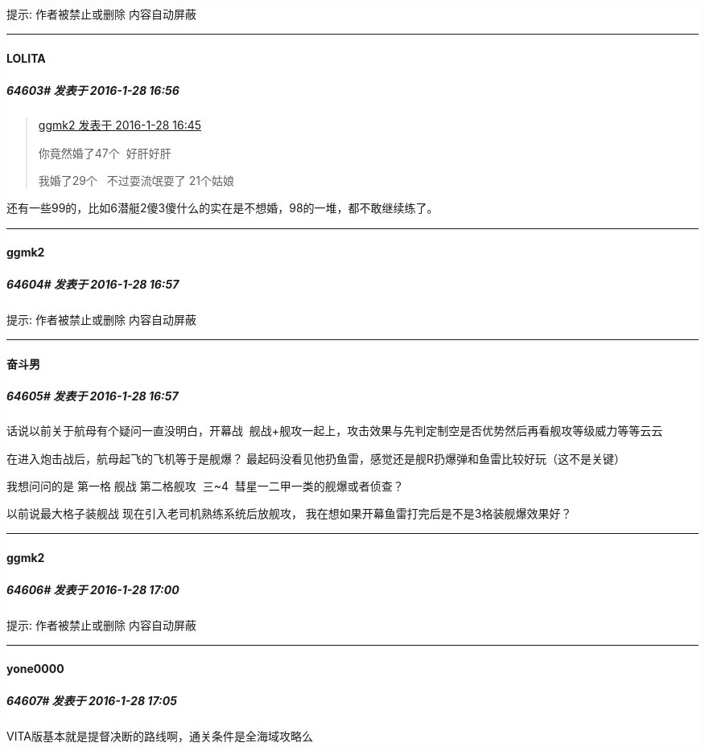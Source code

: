 提示: 作者被禁止或删除 内容自动屏蔽


*****

####  LOLITA  
##### 64603#       发表于 2016-1-28 16:56


<blockquote><a href="httphttps://bbs.saraba1st.com/2b/forum.php?mod=redirect&amp;goto=findpost&amp;pid=31434611&amp;ptid=930880" target="_blank">ggmk2 发表于 2016-1-28 16:45</a>

你竟然婚了47个  好肝好肝  

我婚了29个   不过耍流氓耍了 21个姑娘</blockquote>
还有一些99的，比如6潜艇2傻3傻什么的实在是不想婚，98的一堆，都不敢继续练了。


*****

####  ggmk2  
##### 64604#       发表于 2016-1-28 16:57

提示: 作者被禁止或删除 内容自动屏蔽


*****

####  奋斗男  
##### 64605#       发表于 2016-1-28 16:57


话说以前关于航母有个疑问一直没明白，开幕战  舰战+舰攻一起上，攻击效果与先判定制空是否优势然后再看舰攻等级威力等等云云


在进入炮击战后，航母起飞的飞机等于是舰爆？ 最起码没看见他扔鱼雷，感觉还是舰R扔爆弹和鱼雷比较好玩（这不是关键）


我想问问的是 第一格 舰战 第二格舰攻  三~4  彗星一二甲一类的舰爆或者侦查？


以前说最大格子装舰战 现在引入老司机熟练系统后放舰攻， 我在想如果开幕鱼雷打完后是不是3格装舰爆效果好？


*****

####  ggmk2  
##### 64606#       发表于 2016-1-28 17:00

提示: 作者被禁止或删除 内容自动屏蔽


*****

####  yone0000  
##### 64607#       发表于 2016-1-28 17:05


VITA版基本就是提督决断的路线啊，通关条件是全海域攻略么

